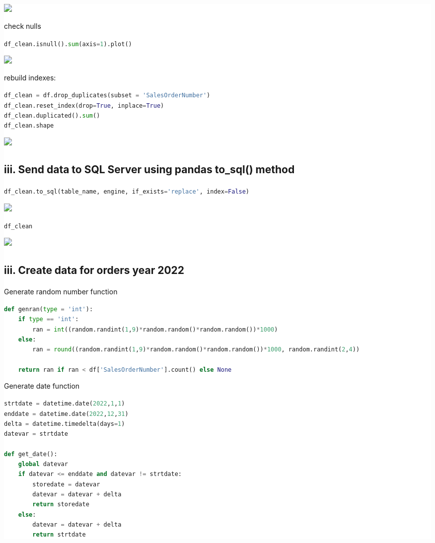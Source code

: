 ![](https://cdn.hashnode.com/res/hashnode/image/upload/v1715181336142/80ff819b-3347-45f6-9c4d-6758945567cc.png)

check nulls

```python
df_clean.isnull().sum(axis=1).plot()
```

![](https://cdn.hashnode.com/res/hashnode/image/upload/v1715181101015/cab213b8-9b10-471f-97c3-55e4a29e5283.png)

rebuild indexes:

```python
df_clean = df.drop_duplicates(subset = 'SalesOrderNumber')
df_clean.reset_index(drop=True, inplace=True)
df_clean.duplicated().sum()
df_clean.shape
```

![](https://cdn.hashnode.com/res/hashnode/image/upload/v1715183578430/5c46c229-ff7e-48f8-b0ce-9d97d90d0e1b.png)

## iii. Send data to SQL Server using pandas to\_sql() method

```python
df_clean.to_sql(table_name, engine, if_exists='replace', index=False)
```

![](https://cdn.hashnode.com/res/hashnode/image/upload/v1715181445229/770a2f56-46e4-4737-a9a2-d411807ab4cf.png)

```python
df_clean
```

![](https://cdn.hashnode.com/res/hashnode/image/upload/v1715183723440/a7d1b60c-d74b-415a-b56f-c1c04710fcb4.png)

## iii. Create data for orders year 2022

Generate random number function

```python
def genran(type = 'int'):
    if type == 'int':
        ran = int((random.randint(1,9)*random.random()*random.random())*1000) 
    else:
        ran = round((random.randint(1,9)*random.random()*random.random())*1000, random.randint(2,4))
    
    return ran if ran < df['SalesOrderNumber'].count() else None
```

Generate date function

```python
strtdate = datetime.date(2022,1,1)
enddate = datetime.date(2022,12,31)
delta = datetime.timedelta(days=1)
datevar = strtdate

def get_date():
    global datevar
    if datevar <= enddate and datevar != strtdate:
        storedate = datevar
        datevar = datevar + delta
        return storedate
    else:
        datevar = datevar + delta
        return strtdate
```